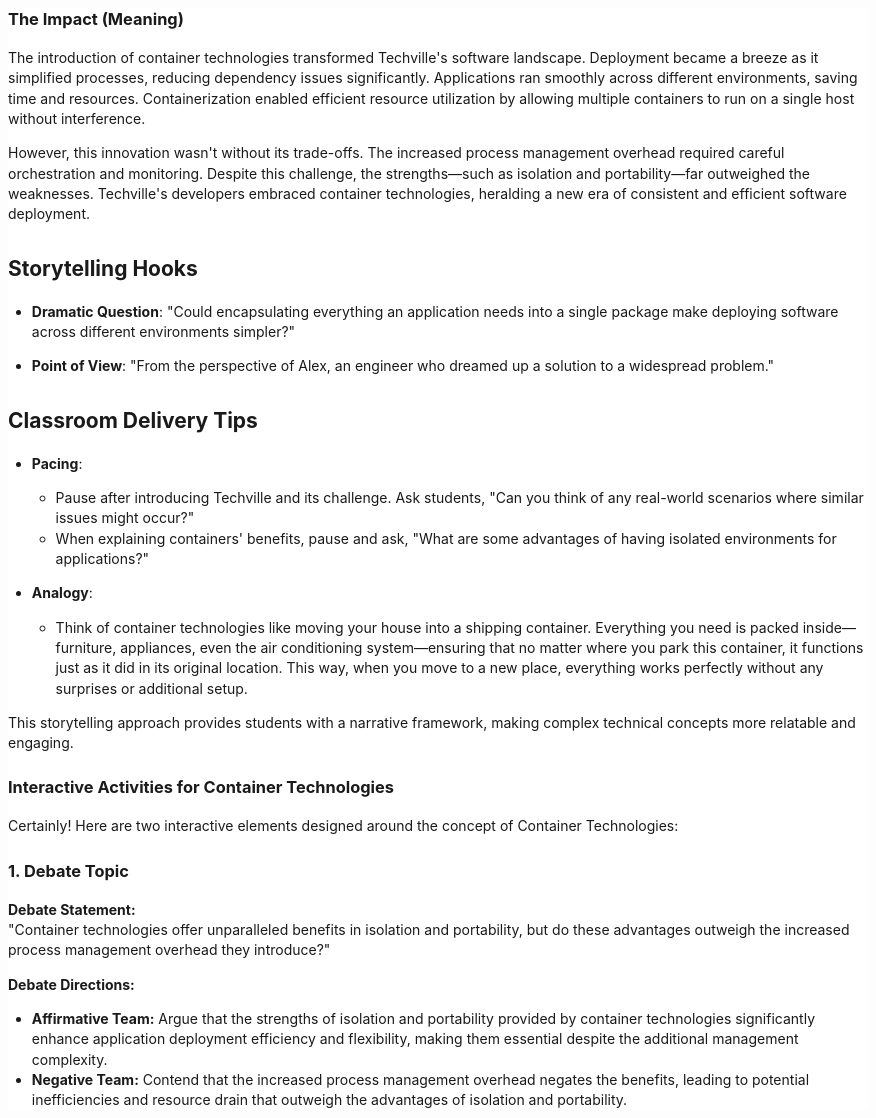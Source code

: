 ### The Impact (Meaning)
The introduction of container technologies transformed Techville's software landscape. Deployment became a breeze as it simplified processes, reducing dependency issues significantly. Applications ran smoothly across different environments, saving time and resources. Containerization enabled efficient resource utilization by allowing multiple containers to run on a single host without interference.

However, this innovation wasn't without its trade-offs. The increased process management overhead required careful orchestration and monitoring. Despite this challenge, the strengths—such as isolation and portability—far outweighed the weaknesses. Techville's developers embraced container technologies, heralding a new era of consistent and efficient software deployment.

## Storytelling Hooks

- **Dramatic Question**: "Could encapsulating everything an application needs into a single package make deploying software across different environments simpler?"

- **Point of View**: "From the perspective of Alex, an engineer who dreamed up a solution to a widespread problem."

## Classroom Delivery Tips

- **Pacing**: 
  - Pause after introducing Techville and its challenge. Ask students, "Can you think of any real-world scenarios where similar issues might occur?"
  - When explaining containers' benefits, pause and ask, "What are some advantages of having isolated environments for applications?"

- **Analogy**:
  - Think of container technologies like moving your house into a shipping container. Everything you need is packed inside—furniture, appliances, even the air conditioning system—ensuring that no matter where you park this container, it functions just as it did in its original location. This way, when you move to a new place, everything works perfectly without any surprises or additional setup.

This storytelling approach provides students with a narrative framework, making complex technical concepts more relatable and engaging.

### Interactive Activities for Container Technologies
Certainly! Here are two interactive elements designed around the concept of Container Technologies:

### 1. Debate Topic

**Debate Statement:**  
"Container technologies offer unparalleled benefits in isolation and portability, but do these advantages outweigh the increased process management overhead they introduce?"

**Debate Directions:**
- **Affirmative Team:** Argue that the strengths of isolation and portability provided by container technologies significantly enhance application deployment efficiency and flexibility, making them essential despite the additional management complexity.
- **Negative Team:** Contend that the increased process management overhead negates the benefits, leading to potential inefficiencies and resource drain that outweigh the advantages of isolation and portability.
